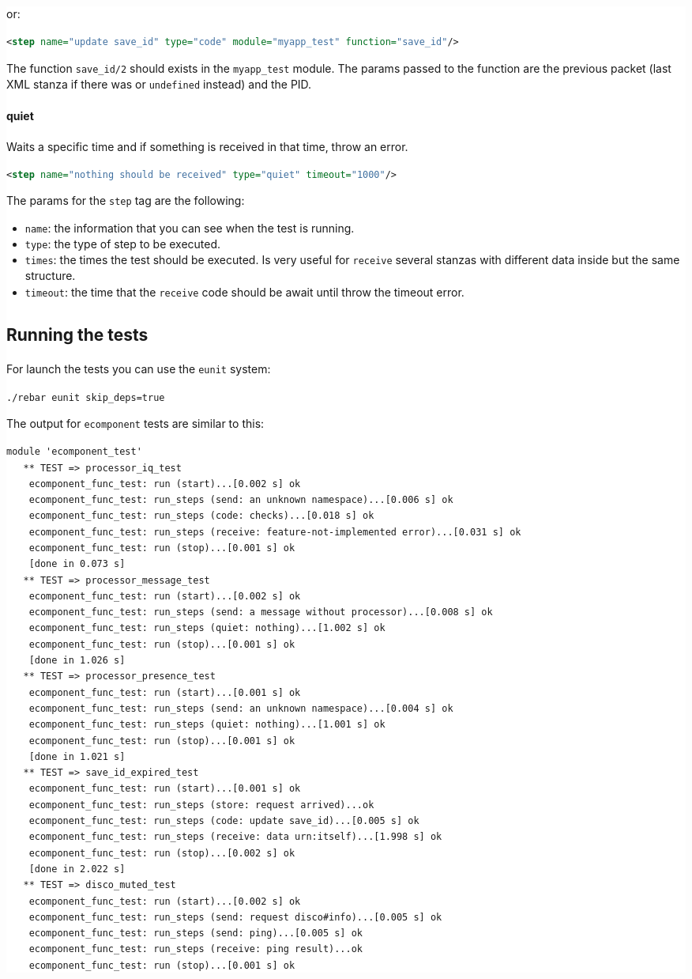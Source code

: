 or:

```xml
<step name="update save_id" type="code" module="myapp_test" function="save_id"/>
```

The function `save_id/2` should exists in the `myapp_test` module. The params passed to the function are the previous packet (last XML stanza if there was or `undefined` instead) and the PID.

#### quiet

Waits a specific time and if something is received in that time, throw an error.

```xml
<step name="nothing should be received" type="quiet" timeout="1000"/>
```

The params for the `step` tag are the following:

* `name`: the information that you can see when the test is running.
* `type`: the type of step to be executed.
* `times`: the times the test should be executed. Is very useful for `receive` several stanzas with different data inside but the same structure.
* `timeout`: the time that the `receive` code should be await until throw the timeout error.

## Running the tests

For launch the tests you can use the `eunit` system:

```
./rebar eunit skip_deps=true
```

The output for `ecomponent` tests are similar to this:

```
module 'ecomponent_test'
   ** TEST => processor_iq_test
    ecomponent_func_test: run (start)...[0.002 s] ok
    ecomponent_func_test: run_steps (send: an unknown namespace)...[0.006 s] ok
    ecomponent_func_test: run_steps (code: checks)...[0.018 s] ok
    ecomponent_func_test: run_steps (receive: feature-not-implemented error)...[0.031 s] ok
    ecomponent_func_test: run (stop)...[0.001 s] ok
    [done in 0.073 s]
   ** TEST => processor_message_test
    ecomponent_func_test: run (start)...[0.002 s] ok
    ecomponent_func_test: run_steps (send: a message without processor)...[0.008 s] ok
    ecomponent_func_test: run_steps (quiet: nothing)...[1.002 s] ok
    ecomponent_func_test: run (stop)...[0.001 s] ok
    [done in 1.026 s]
   ** TEST => processor_presence_test
    ecomponent_func_test: run (start)...[0.001 s] ok
    ecomponent_func_test: run_steps (send: an unknown namespace)...[0.004 s] ok
    ecomponent_func_test: run_steps (quiet: nothing)...[1.001 s] ok
    ecomponent_func_test: run (stop)...[0.001 s] ok
    [done in 1.021 s]
   ** TEST => save_id_expired_test
    ecomponent_func_test: run (start)...[0.001 s] ok
    ecomponent_func_test: run_steps (store: request arrived)...ok
    ecomponent_func_test: run_steps (code: update save_id)...[0.005 s] ok
    ecomponent_func_test: run_steps (receive: data urn:itself)...[1.998 s] ok
    ecomponent_func_test: run (stop)...[0.002 s] ok
    [done in 2.022 s]
   ** TEST => disco_muted_test
    ecomponent_func_test: run (start)...[0.002 s] ok
    ecomponent_func_test: run_steps (send: request disco#info)...[0.005 s] ok
    ecomponent_func_test: run_steps (send: ping)...[0.005 s] ok
    ecomponent_func_test: run_steps (receive: ping result)...ok
    ecomponent_func_test: run (stop)...[0.001 s] ok
```